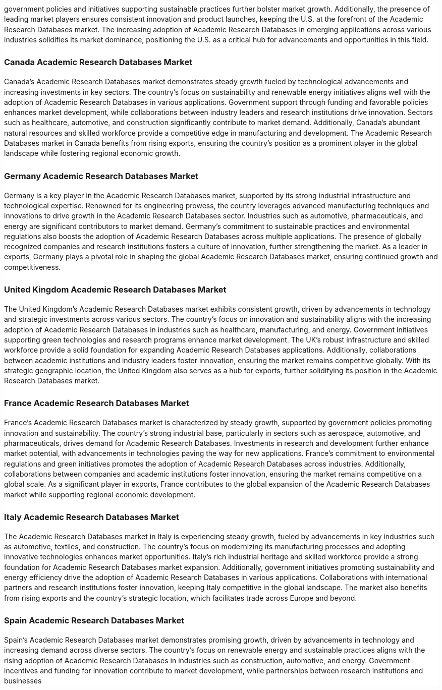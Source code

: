 government policies and initiatives supporting sustainable practices further bolster market growth. Additionally, the presence of leading market players ensures consistent innovation and product launches, keeping the U.S. at the forefront of the Academic Research Databases market. The increasing adoption of Academic Research Databases in emerging applications across various industries solidifies its market dominance, positioning the U.S. as a critical hub for advancements and opportunities in this field.</p><h3>Canada Academic Research Databases Market</h3><p>Canada&rsquo;s Academic Research Databases market demonstrates steady growth fueled by technological advancements and increasing investments in key sectors. The country&rsquo;s focus on sustainability and renewable energy initiatives aligns well with the adoption of Academic Research Databases in various applications. Government support through funding and favorable policies enhances market development, while collaborations between industry leaders and research institutions drive innovation. Sectors such as healthcare, automotive, and construction significantly contribute to market demand. Additionally, Canada&rsquo;s abundant natural resources and skilled workforce provide a competitive edge in manufacturing and development. The Academic Research Databases market in Canada benefits from rising exports, ensuring the country&rsquo;s position as a prominent player in the global landscape while fostering regional economic growth.</p><h3>Germany Academic Research Databases Market</h3><p>Germany is a key player in the Academic Research Databases market, supported by its strong industrial infrastructure and technological expertise. Renowned for its engineering prowess, the country leverages advanced manufacturing techniques and innovations to drive growth in the Academic Research Databases sector. Industries such as automotive, pharmaceuticals, and energy are significant contributors to market demand. Germany&rsquo;s commitment to sustainable practices and environmental regulations also boosts the adoption of Academic Research Databases across multiple applications. The presence of globally recognized companies and research institutions fosters a culture of innovation, further strengthening the market. As a leader in exports, Germany plays a pivotal role in shaping the global Academic Research Databases market, ensuring continued growth and competitiveness.</p><h3>United Kingdom Academic Research Databases Market</h3><p>The United Kingdom&rsquo;s Academic Research Databases market exhibits consistent growth, driven by advancements in technology and strategic investments across various sectors. The country&rsquo;s focus on innovation and sustainability aligns with the increasing adoption of Academic Research Databases in industries such as healthcare, manufacturing, and energy. Government initiatives supporting green technologies and research programs enhance market development. The UK&rsquo;s robust infrastructure and skilled workforce provide a solid foundation for expanding Academic Research Databases applications. Additionally, collaborations between academic institutions and industry leaders foster innovation, ensuring the market remains competitive globally. With its strategic geographic location, the United Kingdom also serves as a hub for exports, further solidifying its position in the Academic Research Databases market.</p><h3>France Academic Research Databases Market</h3><p>France&rsquo;s Academic Research Databases market is characterized by steady growth, supported by government policies promoting innovation and sustainability. The country&rsquo;s strong industrial base, particularly in sectors such as aerospace, automotive, and pharmaceuticals, drives demand for Academic Research Databases. Investments in research and development further enhance market potential, with advancements in technologies paving the way for new applications. France&rsquo;s commitment to environmental regulations and green initiatives promotes the adoption of Academic Research Databases across industries. Additionally, collaborations between companies and academic institutions foster innovation, ensuring the market remains competitive on a global scale. As a significant player in exports, France contributes to the global expansion of the Academic Research Databases market while supporting regional economic development.</p><h3>Italy Academic Research Databases Market</h3><p>The Academic Research Databases market in Italy is experiencing steady growth, fueled by advancements in key industries such as automotive, textiles, and construction. The country&rsquo;s focus on modernizing its manufacturing processes and adopting innovative technologies enhances market opportunities. Italy&rsquo;s rich industrial heritage and skilled workforce provide a strong foundation for Academic Research Databases market expansion. Additionally, government initiatives promoting sustainability and energy efficiency drive the adoption of Academic Research Databases in various applications. Collaborations with international partners and research institutions foster innovation, keeping Italy competitive in the global landscape. The market also benefits from rising exports and the country&rsquo;s strategic location, which facilitates trade across Europe and beyond.</p><h3>Spain Academic Research Databases Market</h3><p>Spain&rsquo;s Academic Research Databases market demonstrates promising growth, driven by advancements in technology and increasing demand across diverse sectors. The country&rsquo;s focus on renewable energy and sustainable practices aligns with the rising adoption of Academic Research Databases in industries such as construction, automotive, and energy. Government incentives and funding for innovation contribute to market development, while partnerships between research institutions and businesses